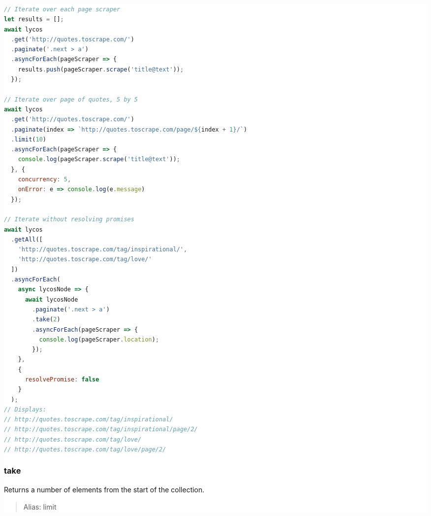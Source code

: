 ```js
// Iterate over each page scraper
let results = [];
await lycos
  .get('http://quotes.toscrape.com/')
  .paginate('.next > a')
  .asyncForEach(pageScraper => {
    results.push(pageScraper.scrape('title@text'));
  });

// Iterate over page of quotes, 5 by 5
await lycos
  .get('http://quotes.toscrape.com/')
  .paginate(index => `http://quotes.toscrape.com/page/${index + 1}/`)
  .limit(10)
  .asyncForEach(pageScraper => {
    console.log(pageScraper.scrape('title@text'));
  }, { 
    concurrency: 5, 
    onError: e => console.log(e.message) 
  });

// Iterate without resolving promises
await lycos
  .getAll([
    'http://quotes.toscrape.com/tag/inspirational/',
    'http://quotes.toscrape.com/tag/love/'
  ])
  .asyncForEach(
    async lycosNode => {
      await lycosNode
        .paginate('.next > a')
        .take(2)
        .asyncForEach(pageScraper => {
          console.log(pageScraper.location);
        });
    },
    {
      resolvePromise: false
    }
  );
// Displays: 
// http://quotes.toscrape.com/tag/inspirational/
// http://quotes.toscrape.com/tag/inspirational/page/2/
// http://quotes.toscrape.com/tag/love/
// http://quotes.toscrape.com/tag/love/page/2/
```

### take
Returns a number of elements from the start of the collection.

> Alias: limit
